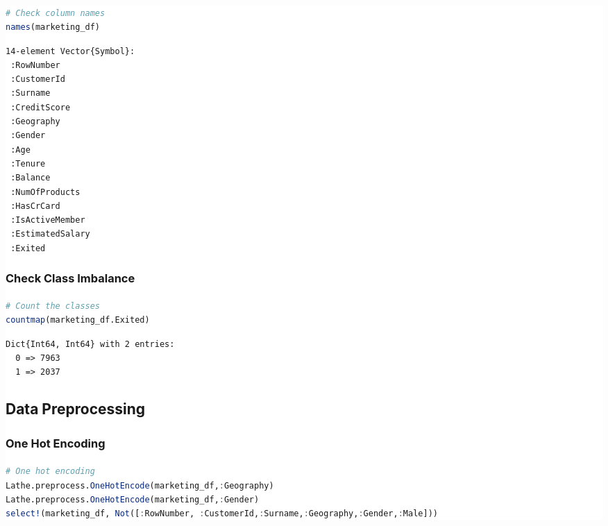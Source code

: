 


```julia
# Check column names
names(marketing_df)
```




    14-element Vector{Symbol}:
     :RowNumber
     :CustomerId
     :Surname
     :CreditScore
     :Geography
     :Gender
     :Age
     :Tenure
     :Balance
     :NumOfProducts
     :HasCrCard
     :IsActiveMember
     :EstimatedSalary
     :Exited



### Check Class Imbalance



```julia
# Count the classes
countmap(marketing_df.Exited)
```




    Dict{Int64, Int64} with 2 entries:
      0 => 7963
      1 => 2037



## Data Preprocessing


### One Hot Encoding


```julia
# One hot encoding
Lathe.preprocess.OneHotEncode(marketing_df,:Geography)
Lathe.preprocess.OneHotEncode(marketing_df,:Gender)
select!(marketing_df, Not([:RowNumber, :CustomerId,:Surname,:Geography,:Gender,:Male]))

```
